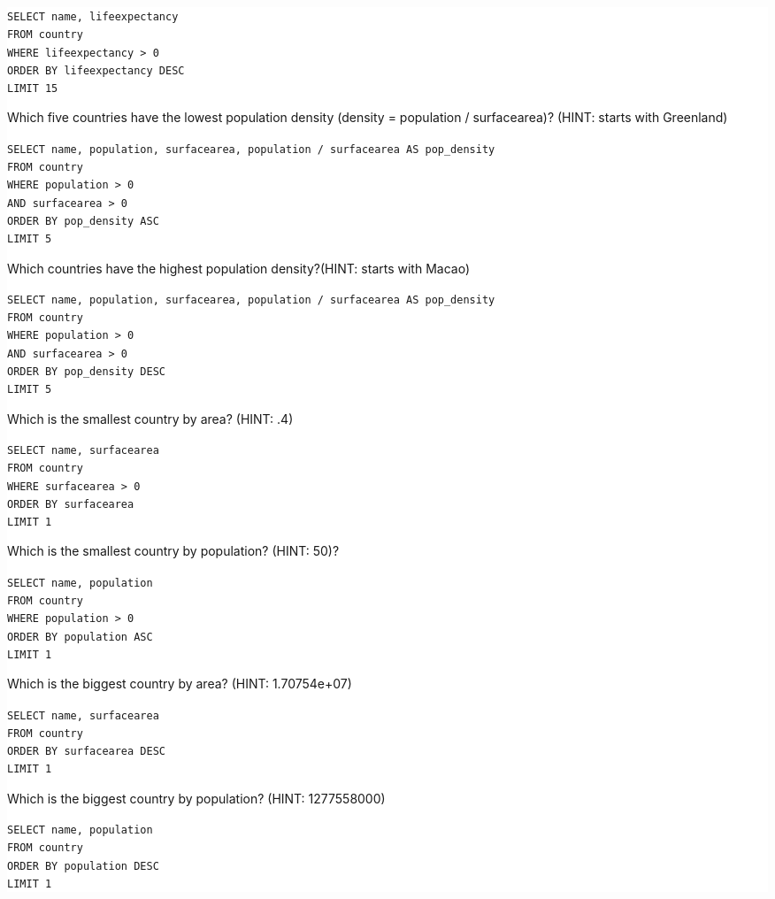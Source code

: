    SELECT name, lifeexpectancy
    FROM country
    WHERE lifeexpectancy > 0 
    ORDER BY lifeexpectancy DESC
    LIMIT 15

Which five countries have the lowest population density (density = population / surfacearea)? (HINT: starts with Greenland)

    SELECT name, population, surfacearea, population / surfacearea AS pop_density
    FROM country
    WHERE population > 0
    AND surfacearea > 0
    ORDER BY pop_density ASC
    LIMIT 5


Which countries have the highest population density?(HINT: starts with Macao)

    SELECT name, population, surfacearea, population / surfacearea AS pop_density
    FROM country
    WHERE population > 0
    AND surfacearea > 0
    ORDER BY pop_density DESC
    LIMIT 5


Which is the smallest country by area? (HINT: .4)

    SELECT name, surfacearea
    FROM country
    WHERE surfacearea > 0
    ORDER BY surfacearea
    LIMIT 1



Which is the smallest country by population? (HINT: 50)?

    SELECT name, population
    FROM country
    WHERE population > 0
    ORDER BY population ASC
    LIMIT 1



Which is the biggest country by area? (HINT: 1.70754e+07)

    SELECT name, surfacearea
    FROM country
    ORDER BY surfacearea DESC
    LIMIT 1



Which is the biggest country by population? (HINT: 1277558000)

    SELECT name, population
    FROM country
    ORDER BY population DESC
    LIMIT 1
